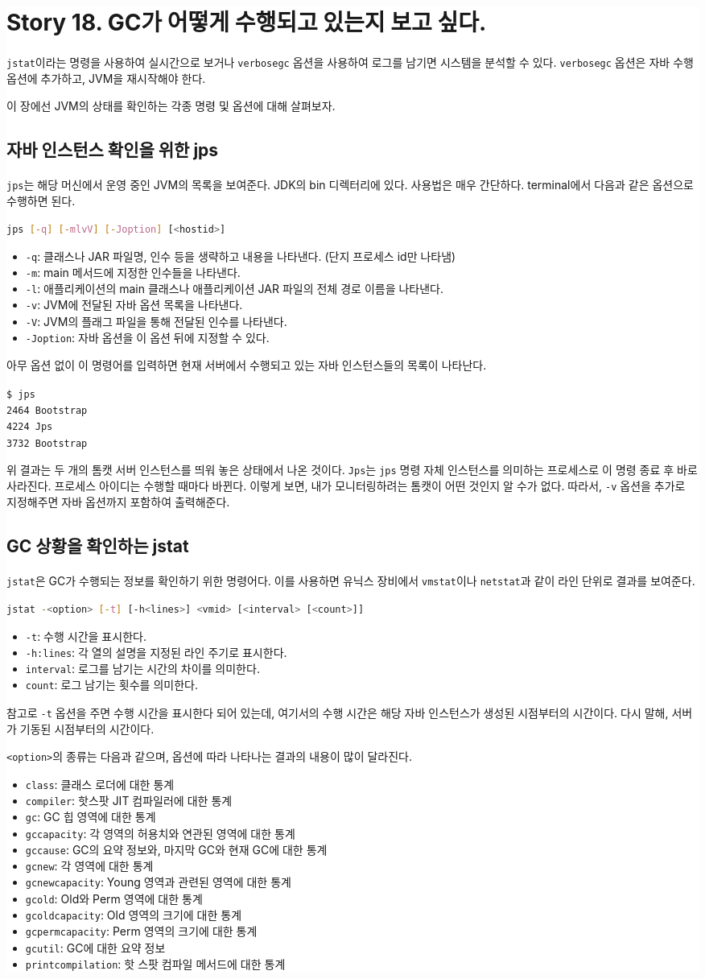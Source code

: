 # Story 18. GC가 어떻게 수행되고 있는지 보고 싶다.
`jstat`이라는 명령을 사용하여 실시간으로 보거나 `verbosegc` 옵션을 사용하여 로그를 남기면 시스템을 분석할 수 있다. `verbosegc` 옵션은 자바 수행 옵션에 추가하고, JVM을 재시작해야 한다.

이 장에선 JVM의 상태를 확인하는 각종 명령 및 옵션에 대해 살펴보자.

## 자바 인스턴스 확인을 위한 jps
`jps`는 해당 머신에서 운영 중인 JVM의 목록을 보여준다. JDK의 bin 디렉터리에 있다. 사용법은 매우 간단하다. terminal에서 다음과 같은 옵션으로 수행하면 된다.

```bash
jps [-q] [-mlvV] [-Joption] [<hostid>]
```

- `-q`: 클래스나 JAR 파일명, 인수 등을 생략하고 내용을 나타낸다. (단지 프로세스 id만 나타냄)
- `-m`: main 메서드에 지정한 인수들을 나타낸다.
- `-l`: 애플리케이션의 main 클래스나 애플리케이션 JAR 파일의 전체 경로 이름을 나타낸다.
- `-v`: JVM에 전달된 자바 옵션 목록을 나타낸다.
- `-V`: JVM의 플래그 파일을 통해 전달된 인수를 나타낸다.
- `-Joption`: 자바 옵션을 이 옵션 뒤에 지정할 수 있다.

아무 옵션 없이 이 명령어를 입력하면 현재 서버에서 수행되고 있는 자바 인스턴스들의 목록이 나타난다.

```bash
$ jps
2464 Bootstrap
4224 Jps
3732 Bootstrap
```

위 결과는 두 개의 톰캣 서버 인스턴스를 띄워 놓은 상태에서 나온 것이다. `Jps`는 `jps` 명령 자체 인스턴스를 의미하는 프로세스로 이 명령 종료 후 바로 사라진다. 프로세스 아이디는 수행할 때마다 바뀐다. 이렇게 보면, 내가 모니터링하려는 톰캣이 어떤 것인지 알 수가 없다. 따라서, `-v` 옵션을 추가로 지정해주면 자바 옵션까지 포함하여 출력해준다.

## GC 상황을 확인하는 jstat
`jstat`은 GC가 수행되는 정보를 확인하기 위한 명령어다. 이를 사용하면 유닉스 장비에서 `vmstat`이나 `netstat`과 같이 라인 단위로 결과를 보여준다.

```bash
jstat -<option> [-t] [-h<lines>] <vmid> [<interval> [<count>]]
```

- `-t`: 수행 시간을 표시한다.
- `-h:lines`: 각 열의 설명을 지정된 라인 주기로 표시한다.
- `interval`: 로그를 남기는 시간의 차이를 의미한다.
- `count`: 로그 남기는 횟수를 의미한다.

참고로 `-t` 옵션을 주면 수행 시간을 표시한다 되어 있는데, 여기서의 수행 시간은 해당 자바 인스턴스가 생성된 시점부터의 시간이다. 다시 말해, 서버가 기동된 시점부터의 시간이다.

`<option>`의 종류는 다음과 같으며, 옵션에 따라 나타나는 결과의 내용이 많이 달라진다.

- `class`: 클래스 로더에 대한 통계
- `compiler`: 핫스팟 JIT 컴파일러에 대한 통계
- `gc`: GC 힙 영역에 대한 통계
- `gccapacity`: 각 영역의 허용치와 연관된 영역에 대한 통계
- `gccause`: GC의 요약 정보와, 마지막 GC와 현재 GC에 대한 통계
- `gcnew`: 각 영역에 대한 통계
- `gcnewcapacity`: Young 영역과 관련된 영역에 대한 통계
- `gcold`: Old와 Perm 영역에 대한 통계
- `gcoldcapacity`: Old 영역의 크기에 대한 통계
- `gcpermcapacity`: Perm 영역의 크기에 대한 통계
- `gcutil`: GC에 대한 요약 정보
- `printcompilation`: 핫 스팟 컴파일 메서드에 대한 통계
